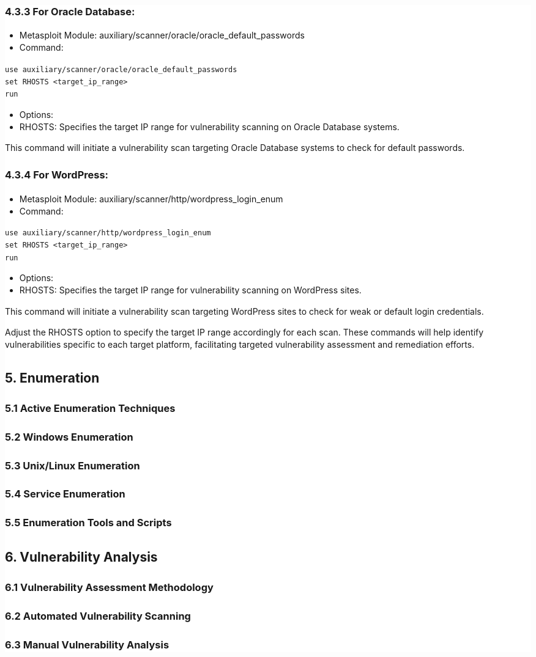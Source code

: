 ### 4.3.3 For Oracle Database:
* Metasploit Module: auxiliary/scanner/oracle/oracle_default_passwords
* Command:
```
use auxiliary/scanner/oracle/oracle_default_passwords
set RHOSTS <target_ip_range>
run
```
* Options:
* RHOSTS: Specifies the target IP range for vulnerability scanning on Oracle Database systems.

This command will initiate a vulnerability scan targeting Oracle Database systems to check for default passwords.

### 4.3.4 For WordPress:
* Metasploit Module: auxiliary/scanner/http/wordpress_login_enum
* Command:
```
use auxiliary/scanner/http/wordpress_login_enum
set RHOSTS <target_ip_range>
run
```
* Options:
* RHOSTS: Specifies the target IP range for vulnerability scanning on WordPress sites.

This command will initiate a vulnerability scan targeting WordPress sites to check for weak or default login credentials.

Adjust the RHOSTS option to specify the target IP range accordingly for each scan. These commands will help identify vulnerabilities specific to each target platform, facilitating targeted vulnerability assessment and remediation efforts.

## 5. Enumeration
### 5.1 Active Enumeration Techniques

### 5.2 Windows Enumeration

### 5.3 Unix/Linux Enumeration

### 5.4 Service Enumeration

### 5.5 Enumeration Tools and Scripts

## 6. Vulnerability Analysis
### 6.1 Vulnerability Assessment Methodology

### 6.2 Automated Vulnerability Scanning

### 6.3 Manual Vulnerability Analysis
